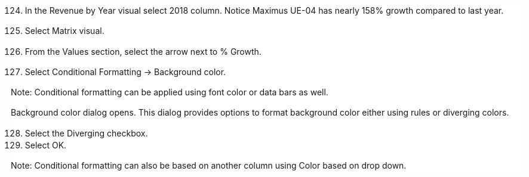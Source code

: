 124. In the Revenue by Year visual select 2018 column. Notice Maximus UE-04 has nearly 158% growth compared to last year.

125. Select Matrix visual.
126. From the Values section, select the arrow next to % Growth.
127. Select Conditional Formatting -> Background color.

Note: Conditional formatting can be applied using font color or data bars as well.

Background color dialog opens. This dialog provides options to format background color either using rules or diverging colors.

128. Select the Diverging checkbox.
129. Select OK.

Note: Conditional formatting can also be based on another column using Color based on drop down.
